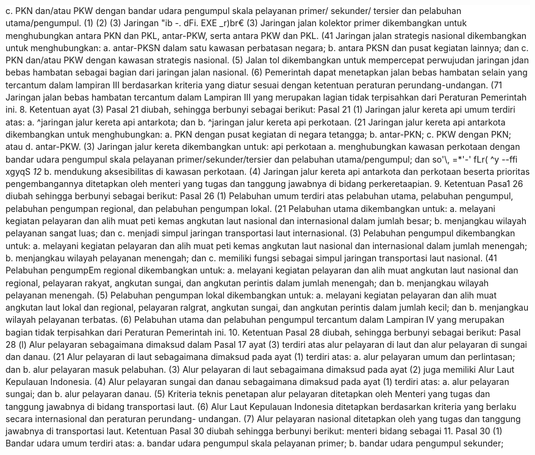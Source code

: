 c. PKN dan/atau PKW dengan bandar udara pengumpul skala pelayanan primer/ sekunder/ tersier dan pelabuhan utama/pengumpul.
(1) (2) (3) Jaringan "ib -\. dFi\. EXE _r)br€ (3) Jaringan jalan kolektor primer dikembangkan untuk menghubungkan antara PKN dan PKL, antar-PKW, serta antara PKW dan PKL. (41 Jaringan jalan strategis nasional dikembangkan untuk menghubungkan:
a. antar-PKSN dalam satu kawasan perbatasan negara;
b. antara PKSN dan pusat kegiatan lainnya; dan
c. PKN dan/atau PKW dengan kawasan strategis nasional. (5) Jalan tol dikembangkan untuk mempercepat perwujudan jaringan jdan bebas hambatan sebagai bagian dari jaringan jalan nasional. (6) Pemerintah dapat menetapkan jalan bebas hambatan selain yang tercantum dalam lampiran III berdasarkan kriteria yang diatur sesuai dengan ketentuan peraturan perundang-undangan. (71 Jaringan jalan bebas hambatan tercantum dalam Lampiran III yang merupakan lagian tidak terpisahkan dari Peraturan Pemerintah ini. 8. Ketentuan ayat (3) Pasal 21 diubah, sehingga berbunyi sebagai berikut: Pasal 21 (1) Jaringan jalur kereta api umum terdiri atas:
a. ^jaringan jalur kereta api antarkota; dan
b. ^jaringan jalur kereta api perkotaan. (21 Jaringan jalur kereta api antarkota dikembangkan untuk menghubungkan:
a. PKN dengan pusat kegiatan di negara tetangga;
b. antar-PKN;
c. PKW dengan PKN; atau
d. antar-PKW. (3) Jaringan jalur kereta dikembangkan untuk: api perkotaan a. menghubungkan kawasan perkotaan dengan bandar udara pengumpul skala pelayanan primer/sekunder/tersier dan pelabuhan utama/pengumpul; dan so'\\, =*'-' fLr( ^y --ffi xgyqS _12_ b. mendukung aksesibilitas di kawasan perkotaan. (4) Jaringan jalur kereta api antarkota dan perkotaan beserta prioritas pengembangannya ditetapkan oleh menteri yang tugas dan tanggung jawabnya di bidang perkeretaapian. 9. Ketentuan Pasa1 26 diubah sehingga berbunyi sebagai berikut:
Pasal 26
(1) Pelabuhan umum terdiri atas pelabuhan utama, pelabuhan pengumpul, pelabuhan pengumpan regional, dan pelabuhan pengumpan lokal. (21 Pelabuhan utama dikembangkan untuk:
a. melayani kegiatan pelayaran dan alih muat peti kemas angkutan laut nasional dan internasional dalam jumlah besar;
b. menjangkau wilayah pelayanan sangat luas; dan
c. menjadi simpul jaringan transportasi laut internasional.
(3) Pelabuhan pengumpul dikembangkan untuk:
a. melayani kegiatan pelayaran dan alih muat peti kemas angkutan laut nasional dan internasional dalam jumlah menengah;
b. menjangkau wilayah pelayanan menengah; dan
c. memiliki fungsi sebagai simpul jaringan transportasi laut nasional. (41 Pelabuhan pengumpEm regional dikembangkan untuk:
a. melayani kegiatan pelayaran dan alih muat angkutan laut nasional dan regional, pelayaran rakyat, angkutan sungai, dan angkutan perintis dalam jumlah menengah; dan
b. menjangkau wilayah pelayanan menengah.
(5) Pelabuhan pengumpan lokal dikembangkan untuk:
a. melayani kegiatan pelayaran dan alih muat angkutan laut lokal dan regional, pelayaran ralgrat, angkutan sungai, dan angkutan perintis dalam jumlah kecil; dan
b. menjangkau wilayah pelayanan terbatas. (6) Pelabuhan utama dan pelabuhan pengumpul tercantum dalam Lampiran IV yang merupakan bagian tidak terpisahkan dari Peraturan Pemerintah ini.
10. Ketentuan Pasal 28 diubah, sehingga berbunyi sebagai berikut: Pasal 28 (l) Alur pelayaran sebagaimana dimaksud dalam Pasal 17 ayat (3) terdiri atas alur pelayaran di laut dan alur pelayaran di sungai dan danau. (21 Alur pelayaran di laut sebagaimana dimaksud pada ayat (1) terdiri atas:
a. alur pelayaran umum dan perlintasan; dan
b. alur pelayaran masuk pelabuhan. (3) Alur pelayaran di laut sebagaimana dimaksud pada ayat (2) juga memiliki Alur Laut Kepulauan Indonesia.
(4) AIur pelayaran sungai dan danau sebagaimana dimaksud pada ayat (1) terdiri atas:
a. alur pelayaran sungai; dan
b. alur pelayaran danau. (5) Kriteria teknis penetapan alur pelayaran ditetapkan oleh Menteri yang tugas dan tanggung jawabnya di bidang transportasi laut. (6) Alur Laut Kepulauan Indonesia ditetapkan berdasarkan kriteria yang berlaku secara internasional dan peraturan perundang- undangan.
(7) Alur pelayaran nasional ditetapkan oleh yang tugas dan tanggung jawabnya di transportasi laut. Ketentuan Pasal 30 diubah sehingga berbunyi berikut: menteri bidang sebagai 11.
Pasal 30
(1) Bandar udara umum terdiri atas:
a. bandar udara pengumpul skala pelayanan primer;
b. bandar udara pengumpul sekunder;